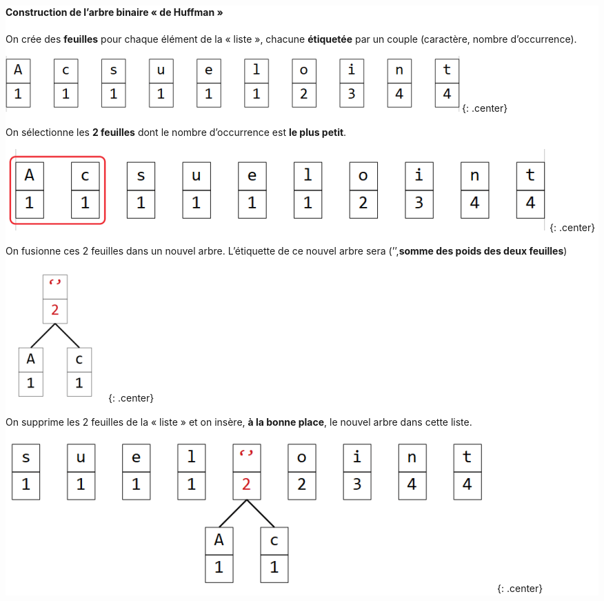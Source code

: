 #### Construction de l’arbre binaire « de Huffman »

On crée des **feuilles** pour chaque élément de la « liste », chacune **étiquetée** par un couple (caractère, nombre d’occurrence).

![](Images/huff3.PNG){: .center}

On sélectionne les **2 feuilles** dont le nombre d’occurrence est **le plus petit**.

![](Images/huff4.PNG){: .center}

On fusionne ces 2 feuilles dans un nouvel arbre. L’étiquette de ce nouvel arbre sera (’’,**somme des poids des deux feuilles**)

![](Images/huff5.PNG){: .center}

On supprime les 2 feuilles de la « liste » et on insère, **à la bonne place**, le nouvel arbre dans cette liste.

![](Images/huff6.PNG){: .center}
